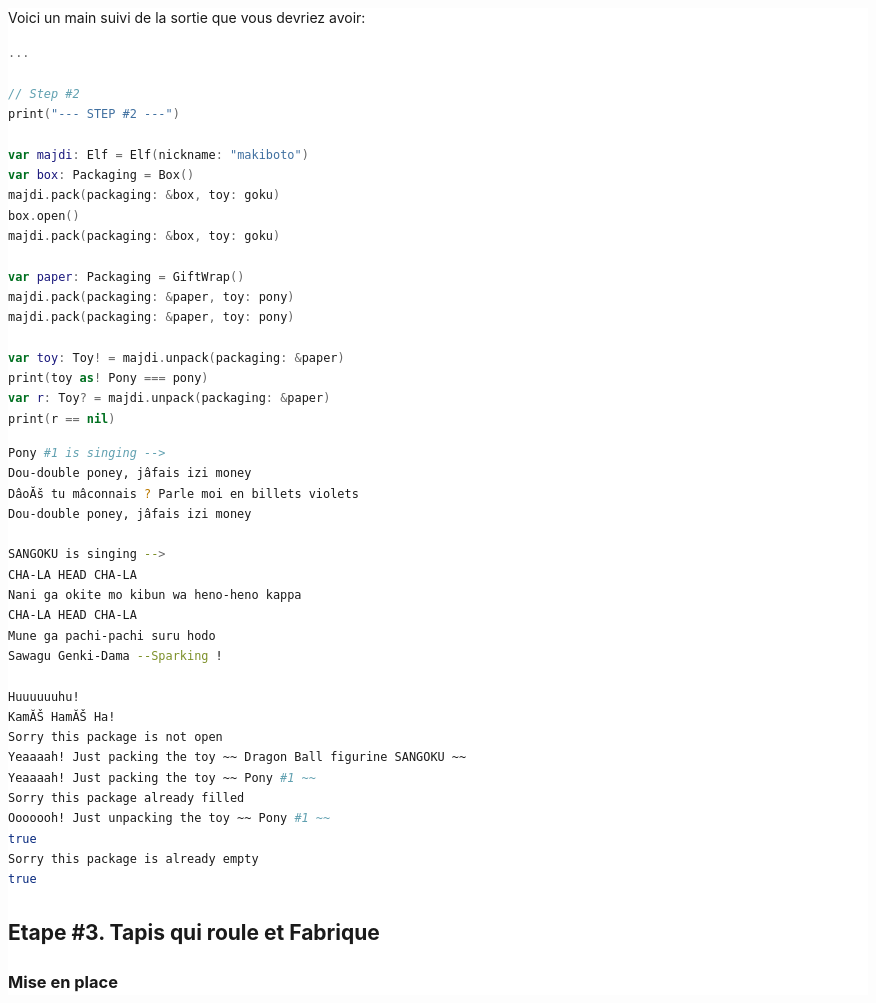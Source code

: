 Voici un main suivi de la sortie que vous devriez avoir:

```swift
...

// Step #2
print("--- STEP #2 ---")

var majdi: Elf = Elf(nickname: "makiboto")
var box: Packaging = Box()
majdi.pack(packaging: &box, toy: goku)
box.open()
majdi.pack(packaging: &box, toy: goku)

var paper: Packaging = GiftWrap()
majdi.pack(packaging: &paper, toy: pony)
majdi.pack(packaging: &paper, toy: pony)

var toy: Toy! = majdi.unpack(packaging: &paper)
print(toy as! Pony === pony)
var r: Toy? = majdi.unpack(packaging: &paper)
print(r == nil)

```

```sh
Pony #1 is singing -->
Dou-double poney, jâfais izi money
DâoĂš tu mâconnais ? Parle moi en billets violets
Dou-double poney, jâfais izi money

SANGOKU is singing -->
CHA-LA HEAD CHA-LA
Nani ga okite mo kibun wa heno-heno kappa
CHA-LA HEAD CHA-LA
Mune ga pachi-pachi suru hodo
Sawagu Genki-Dama --Sparking !

Huuuuuuhu!
KamĂŠ HamĂŠ Ha!
Sorry this package is not open
Yeaaaah! Just packing the toy ~~ Dragon Ball figurine SANGOKU ~~
Yeaaaah! Just packing the toy ~~ Pony #1 ~~
Sorry this package already filled
Ooooooh! Just unpacking the toy ~~ Pony #1 ~~
true
Sorry this package is already empty
true
```

## Etape \#3. Tapis qui roule et Fabrique

### Mise en place
